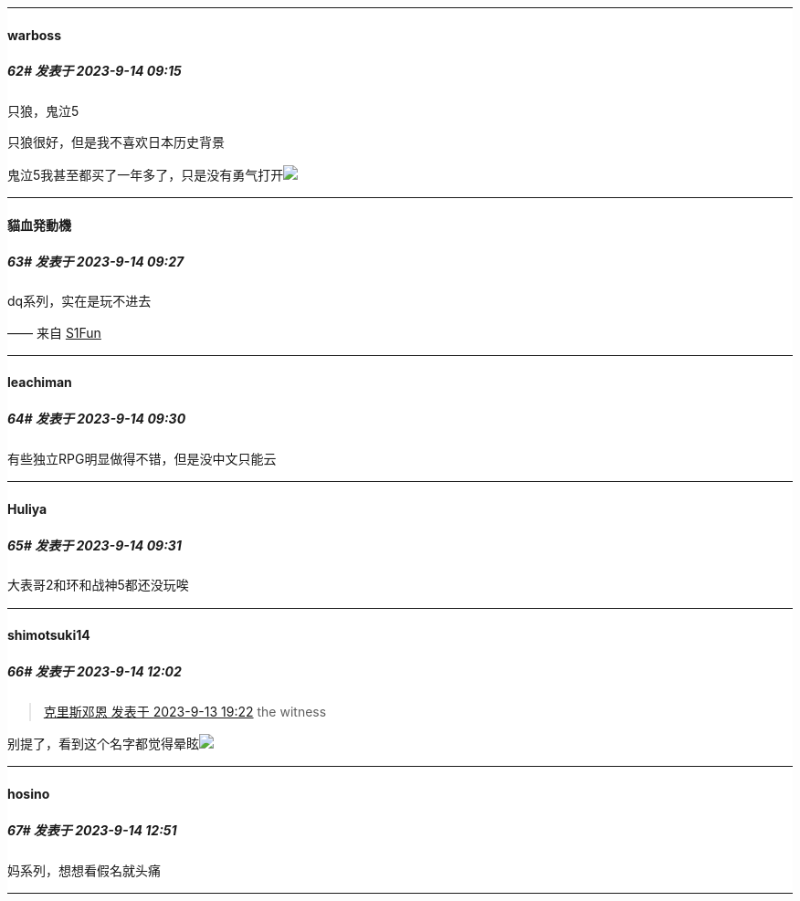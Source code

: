 
*****

####  warboss  
##### 62#       发表于 2023-9-14 09:15

只狼，鬼泣5

只狼很好，但是我不喜欢日本历史背景

鬼泣5我甚至都买了一年多了，只是没有勇气打开<img src="https://static.saraba1st.com/image/smiley/face2017/067.png" referrerpolicy="no-referrer">


*****

####  貓血発動機  
##### 63#       发表于 2023-9-14 09:27

dq系列，实在是玩不进去

—— 来自 [S1Fun](https://s1fun.koalcat.com)

*****

####  leachiman  
##### 64#       发表于 2023-9-14 09:30

有些独立RPG明显做得不错，但是没中文只能云

*****

####  Huliya  
##### 65#       发表于 2023-9-14 09:31

大表哥2和环和战神5都还没玩唉


*****

####  shimotsuki14  
##### 66#       发表于 2023-9-14 12:02

<blockquote><a href="httphttps://bbs.saraba1st.com/2b/forum.php?mod=redirect&amp;goto=findpost&amp;pid=62393707&amp;ptid=2152603" target="_blank">克里斯邓恩 发表于 2023-9-13 19:22</a>
the witness</blockquote>
别提了，看到这个名字都觉得晕眩<img src="https://static.saraba1st.com/image/smiley/face2017/083.png" referrerpolicy="no-referrer">


*****

####  hosino  
##### 67#       发表于 2023-9-14 12:51

妈系列，想想看假名就头痛

*****
